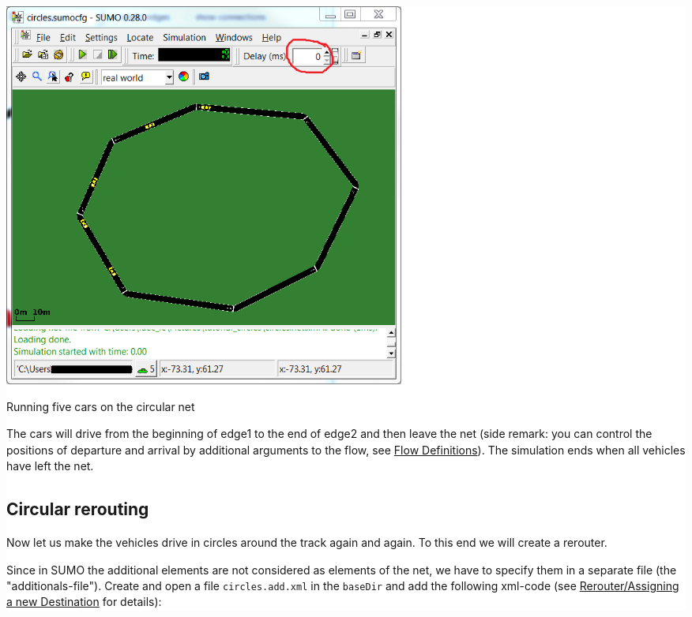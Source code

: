 <img src="../images/Running1.PNG" alt="Running five cars on the circular net" width="500">

Running five cars on the circular net

The cars will drive from the beginning of edge1 to the end of edge2 and
then leave the net (side remark: you can control the positions of
departure and arrival by additional arguments to the flow, see [Flow
Definitions](../Demand/Shortest_or_Optimal_Path_Routing.md#flow_definitions)).
The simulation ends when all vehicles have left the net.

## Circular rerouting

Now let us make the vehicles drive in circles around the track again and
again. To this end we will create a rerouter.

Since in SUMO the additional elements are not considered as elements of
the net, we have to specify them in a separate file (the
"additionals-file"). Create and open a file `circles.add.xml` in the
`baseDir` and add the following xml-code (see [Rerouter/Assigning a new
Destination](../Simulation/Rerouter.md#assigning_a_new_destination)
for details):
